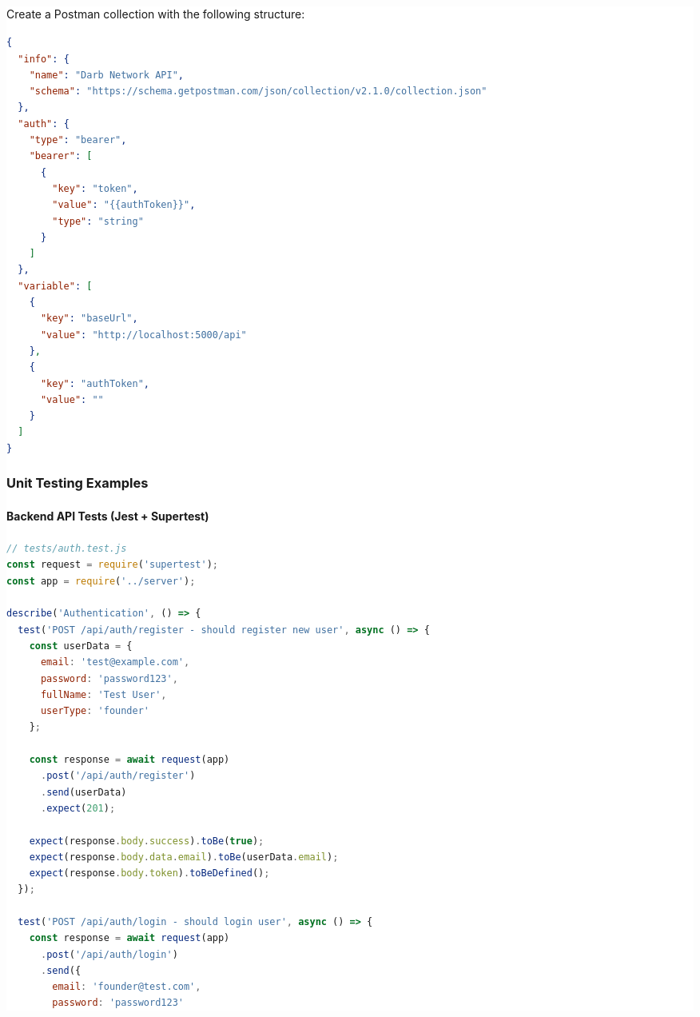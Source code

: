 Create a Postman collection with the following structure:

```json
{
  "info": {
    "name": "Darb Network API",
    "schema": "https://schema.getpostman.com/json/collection/v2.1.0/collection.json"
  },
  "auth": {
    "type": "bearer",
    "bearer": [
      {
        "key": "token",
        "value": "{{authToken}}",
        "type": "string"
      }
    ]
  },
  "variable": [
    {
      "key": "baseUrl",
      "value": "http://localhost:5000/api"
    },
    {
      "key": "authToken",
      "value": ""
    }
  ]
}
```

### Unit Testing Examples

#### Backend API Tests (Jest + Supertest)
```javascript
// tests/auth.test.js
const request = require('supertest');
const app = require('../server');

describe('Authentication', () => {
  test('POST /api/auth/register - should register new user', async () => {
    const userData = {
      email: 'test@example.com',
      password: 'password123',
      fullName: 'Test User',
      userType: 'founder'
    };

    const response = await request(app)
      .post('/api/auth/register')
      .send(userData)
      .expect(201);

    expect(response.body.success).toBe(true);
    expect(response.body.data.email).toBe(userData.email);
    expect(response.body.token).toBeDefined();
  });

  test('POST /api/auth/login - should login user', async () => {
    const response = await request(app)
      .post('/api/auth/login')
      .send({
        email: 'founder@test.com',
        password: 'password123'
```